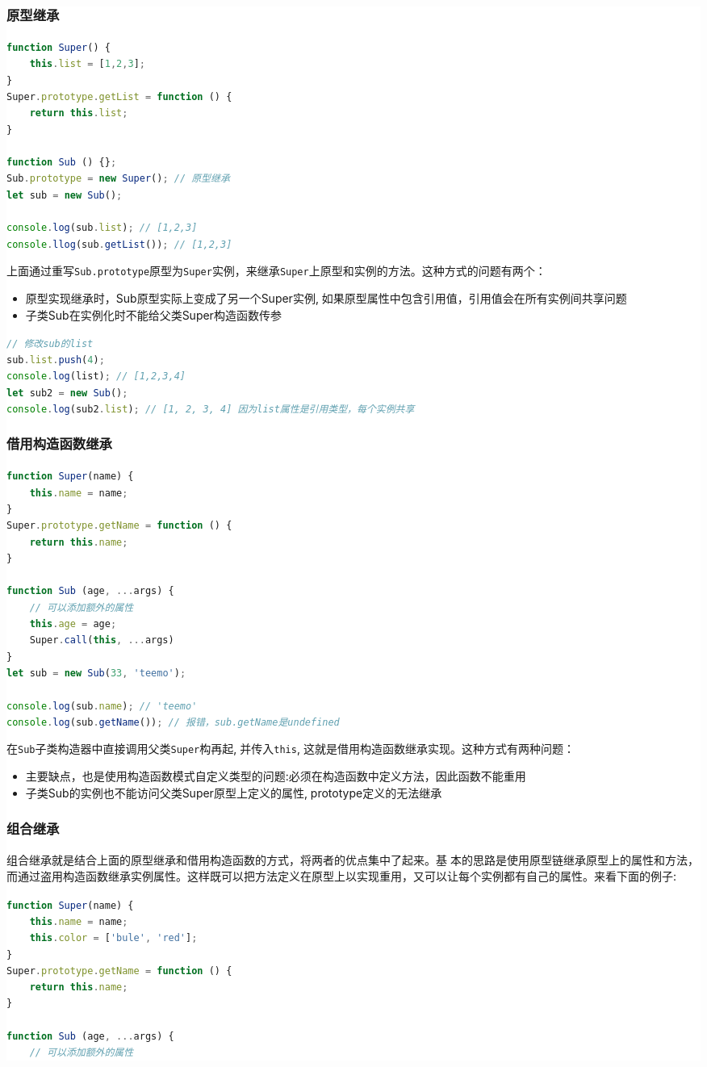 
### 原型继承
```js
function Super() {
    this.list = [1,2,3];
}
Super.prototype.getList = function () {
    return this.list;
}

function Sub () {};
Sub.prototype = new Super(); // 原型继承
let sub = new Sub();

console.log(sub.list); // [1,2,3]
console.llog(sub.getList()); // [1,2,3]
```
上面通过重写`Sub.prototype`原型为`Super`实例，来继承`Super`上原型和实例的方法。这种方式的问题有两个：
- 原型实现继承时，Sub原型实际上变成了另一个Super实例, 如果原型属性中包含引用值，引用值会在所有实例间共享问题
- 子类Sub在实例化时不能给父类Super构造函数传参
```js
// 修改sub的list
sub.list.push(4); 
console.log(list); // [1,2,3,4]
let sub2 = new Sub();
console.log(sub2.list); // [1, 2, 3, 4] 因为list属性是引用类型，每个实例共享
```
### 借用构造函数继承
```js
function Super(name) {
    this.name = name;
}
Super.prototype.getName = function () {
    return this.name;
}

function Sub (age, ...args) {
    // 可以添加额外的属性
    this.age = age;
    Super.call(this, ...args)
}
let sub = new Sub(33, 'teemo');

console.log(sub.name); // 'teemo'
console.log(sub.getName()); // 报错，sub.getName是undefined
```
在`Sub`子类构造器中直接调用父类`Super`构再起, 并传入`this`, 这就是借用构造函数继承实现。这种方式有两种问题：
- 主要缺点，也是使用构造函数模式自定义类型的问题:必须在构造函数中定义方法，因此函数不能重用
- 子类Sub的实例也不能访问父类Super原型上定义的属性, prototype定义的无法继承
### 组合继承
组合继承就是结合上面的原型继承和借用构造函数的方式，将两者的优点集中了起来。基 本的思路是使用原型链继承原型上的属性和方法，而通过盗用构造函数继承实例属性。这样既可以把方法定义在原型上以实现重用，又可以让每个实例都有自己的属性。来看下面的例子:
```js
function Super(name) {
    this.name = name;
    this.color = ['bule', 'red'];
}
Super.prototype.getName = function () {
    return this.name;
}

function Sub (age, ...args) {
    // 可以添加额外的属性
```